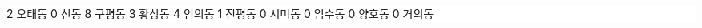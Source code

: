 
  <tr>
    <td><a href="4719011800.html">2</a></td>
    <td><a href="4719011800.html">오태동</a></td>
  </tr>
    

  <tr>
    <td><a href="4719011900.html">0</a></td>
    <td><a href="4719011900.html">신동</a></td>
  </tr>
    

  <tr>
    <td><a href="4719012000.html">8</a></td>
    <td><a href="4719012000.html">구평동</a></td>
  </tr>
    

  <tr>
    <td><a href="4719012100.html">3</a></td>
    <td><a href="4719012100.html">황상동</a></td>
  </tr>
    

  <tr>
    <td><a href="4719012200.html">4</a></td>
    <td><a href="4719012200.html">인의동</a></td>
  </tr>
    

  <tr>
    <td><a href="4719012300.html">1</a></td>
    <td><a href="4719012300.html">진평동</a></td>
  </tr>
    

  <tr>
    <td><a href="4719012400.html">0</a></td>
    <td><a href="4719012400.html">시미동</a></td>
  </tr>
    

  <tr>
    <td><a href="4719012500.html">0</a></td>
    <td><a href="4719012500.html">임수동</a></td>
  </tr>
    

  <tr>
    <td><a href="4719012600.html">0</a></td>
    <td><a href="4719012600.html">양호동</a></td>
  </tr>
    

  <tr>
    <td><a href="4719012700.html">0</a></td>
    <td><a href="4719012700.html">거의동</a></td>
  </tr>
    
